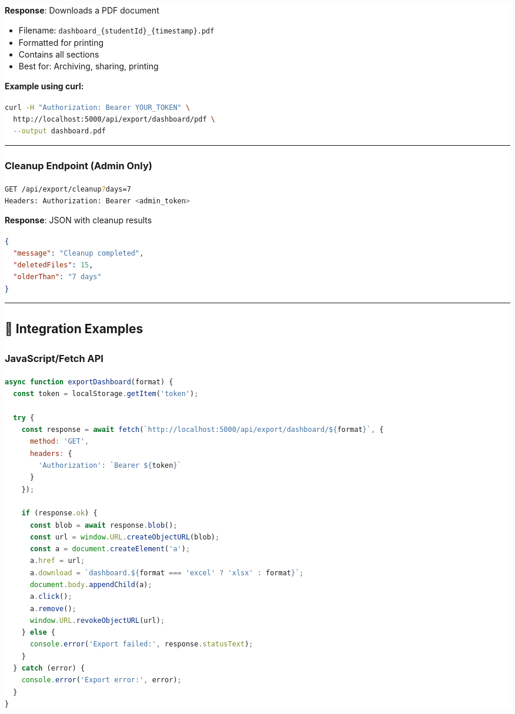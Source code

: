 **Response**: Downloads a PDF document
- Filename: `dashboard_{studentId}_{timestamp}.pdf`
- Formatted for printing
- Contains all sections
- Best for: Archiving, sharing, printing

**Example using curl:**
```bash
curl -H "Authorization: Bearer YOUR_TOKEN" \
  http://localhost:5000/api/export/dashboard/pdf \
  --output dashboard.pdf
```

---

### Cleanup Endpoint (Admin Only)

```bash
GET /api/export/cleanup?days=7
Headers: Authorization: Bearer <admin_token>
```

**Response**: JSON with cleanup results
```json
{
  "message": "Cleanup completed",
  "deletedFiles": 15,
  "olderThan": "7 days"
}
```

---

## 🔧 Integration Examples

### JavaScript/Fetch API

```javascript
async function exportDashboard(format) {
  const token = localStorage.getItem('token');
  
  try {
    const response = await fetch(`http://localhost:5000/api/export/dashboard/${format}`, {
      method: 'GET',
      headers: {
        'Authorization': `Bearer ${token}`
      }
    });

    if (response.ok) {
      const blob = await response.blob();
      const url = window.URL.createObjectURL(blob);
      const a = document.createElement('a');
      a.href = url;
      a.download = `dashboard.${format === 'excel' ? 'xlsx' : format}`;
      document.body.appendChild(a);
      a.click();
      a.remove();
      window.URL.revokeObjectURL(url);
    } else {
      console.error('Export failed:', response.statusText);
    }
  } catch (error) {
    console.error('Export error:', error);
  }
}
```